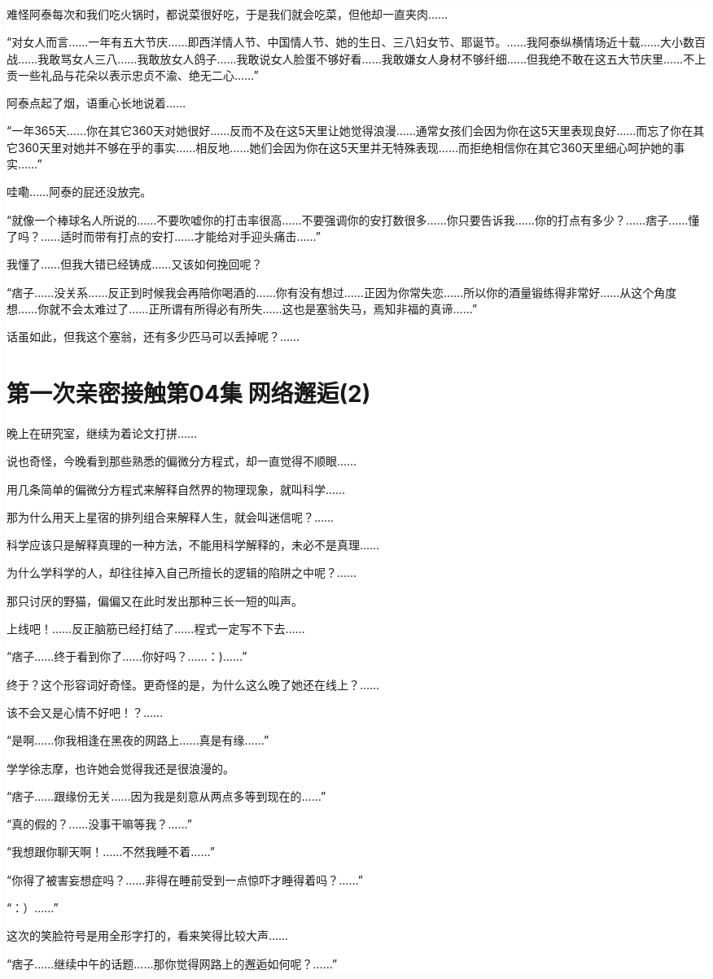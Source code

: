 难怪阿泰每次和我们吃火锅时，都说菜很好吃，于是我们就会吃菜，但他却一直夹肉……

“对女人而言……一年有五大节庆……即西洋情人节、中国情人节、她的生日、三八妇女节、耶诞节。……我阿泰纵横情场近十载……大小数百战……我敢骂女人三八……我敢放女人鸽子……我敢说女人脸蛋不够好看……我敢嫌女人身材不够纤细……但我绝不敢在这五大节庆里……不上贡一些礼品与花朵以表示忠贞不渝、绝无二心……”

阿泰点起了烟，语重心长地说着……

“一年365天……你在其它360天对她很好……反而不及在这5天里让她觉得浪漫……通常女孩们会因为你在这5天里表现良好……而忘了你在其它360天里对她并不够在乎的事实……相反地……她们会因为你在这5天里并无特殊表现……而拒绝相信你在其它360天里细心呵护她的事实……”

哇嘞……阿泰的屁还没放完。

“就像一个棒球名人所说的……不要吹嘘你的打击率很高……不要强调你的安打数很多……你只要告诉我……你的打点有多少？……痞子……懂了吗？……适时而带有打点的安打……才能给对手迎头痛击……”

我懂了……但我大错已经铸成……又该如何挽回呢？

“痞子……没关系……反正到时候我会再陪你喝酒的……你有没有想过……正因为你常失恋……所以你的酒量锻练得非常好……从这个角度想……你就不会太难过了……正所谓有所得必有所失……这也是塞翁失马，焉知非福的真谛……”

话虽如此，但我这个塞翁，还有多少匹马可以丢掉呢？……

# 第一次亲密接触第04集 网络邂逅(2)

晚上在研究室，继续为着论文打拼……

说也奇怪，今晚看到那些熟悉的偏微分方程式，却一直觉得不顺眼……

用几条简单的偏微分方程式来解释自然界的物理现象，就叫科学……

那为什么用天上星宿的排列组合来解释人生，就会叫迷信呢？……

科学应该只是解释真理的一种方法，不能用科学解释的，未必不是真理……

为什么学科学的人，却往往掉入自己所擅长的逻辑的陷阱之中呢？……

那只讨厌的野猫，偏偏又在此时发出那种三长一短的叫声。

上线吧！……反正脑筋已经打结了……程式一定写不下去……

“痞子……终于看到你了……你好吗？……：)……”

终于？这个形容词好奇怪。更奇怪的是，为什么这么晚了她还在线上？……

该不会又是心情不好吧！？……

“是啊……你我相逢在黑夜的网路上……真是有缘……”

学学徐志摩，也许她会觉得我还是很浪漫的。

“痞子……跟缘份无关……因为我是刻意从两点多等到现在的……”

“真的假的？……没事干嘛等我？……”

“我想跟你聊天啊！……不然我睡不着……”

“你得了被害妄想症吗？……非得在睡前受到一点惊吓才睡得着吗？……”

“：）……”

这次的笑脸符号是用全形字打的，看来笑得比较大声……

“痞子……继续中午的话题……那你觉得网路上的邂逅如何呢？……”
